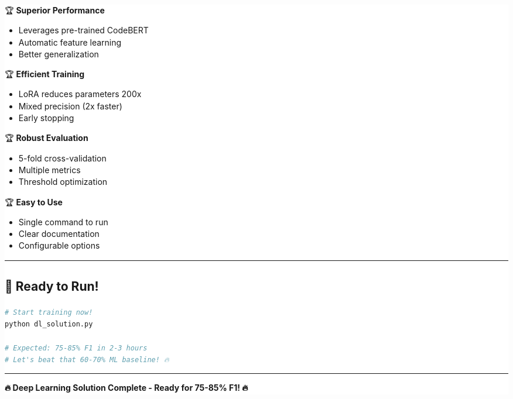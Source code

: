 🏆 **Superior Performance**
- Leverages pre-trained CodeBERT
- Automatic feature learning
- Better generalization

🏆 **Efficient Training**
- LoRA reduces parameters 200x
- Mixed precision (2x faster)
- Early stopping

🏆 **Robust Evaluation**
- 5-fold cross-validation
- Multiple metrics
- Threshold optimization

🏆 **Easy to Use**
- Single command to run
- Clear documentation
- Configurable options

---

## 🚀 Ready to Run!

```bash
# Start training now!
python dl_solution.py

# Expected: 75-85% F1 in 2-3 hours
# Let's beat that 60-70% ML baseline! 🔥
```

---

**🔥 Deep Learning Solution Complete - Ready for 75-85% F1! 🔥**

